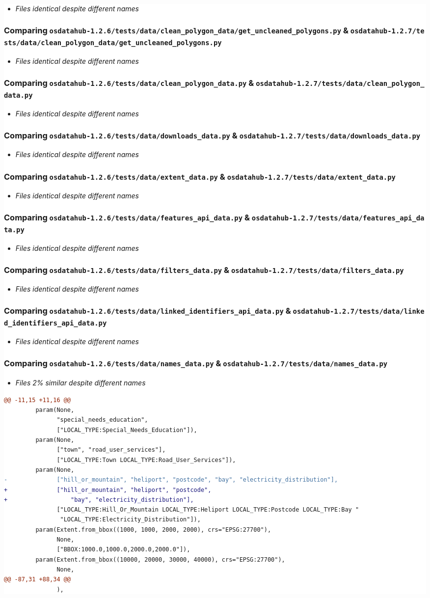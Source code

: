  * *Files identical despite different names*

### Comparing `osdatahub-1.2.6/tests/data/clean_polygon_data/get_uncleaned_polygons.py` & `osdatahub-1.2.7/tests/data/clean_polygon_data/get_uncleaned_polygons.py`

 * *Files identical despite different names*

### Comparing `osdatahub-1.2.6/tests/data/clean_polygon_data.py` & `osdatahub-1.2.7/tests/data/clean_polygon_data.py`

 * *Files identical despite different names*

### Comparing `osdatahub-1.2.6/tests/data/downloads_data.py` & `osdatahub-1.2.7/tests/data/downloads_data.py`

 * *Files identical despite different names*

### Comparing `osdatahub-1.2.6/tests/data/extent_data.py` & `osdatahub-1.2.7/tests/data/extent_data.py`

 * *Files identical despite different names*

### Comparing `osdatahub-1.2.6/tests/data/features_api_data.py` & `osdatahub-1.2.7/tests/data/features_api_data.py`

 * *Files identical despite different names*

### Comparing `osdatahub-1.2.6/tests/data/filters_data.py` & `osdatahub-1.2.7/tests/data/filters_data.py`

 * *Files identical despite different names*

### Comparing `osdatahub-1.2.6/tests/data/linked_identifiers_api_data.py` & `osdatahub-1.2.7/tests/data/linked_identifiers_api_data.py`

 * *Files identical despite different names*

### Comparing `osdatahub-1.2.6/tests/data/names_data.py` & `osdatahub-1.2.7/tests/data/names_data.py`

 * *Files 2% similar despite different names*

```diff
@@ -11,15 +11,16 @@
         param(None,
               "special_needs_education",
               ["LOCAL_TYPE:Special_Needs_Education"]),
         param(None,
               ["town", "road_user_services"],
               ["LOCAL_TYPE:Town LOCAL_TYPE:Road_User_Services"]),
         param(None,
-              ["hill_or_mountain", "heliport", "postcode", "bay", "electricity_distribution"],
+              ["hill_or_mountain", "heliport", "postcode",
+                  "bay", "electricity_distribution"],
               ["LOCAL_TYPE:Hill_Or_Mountain LOCAL_TYPE:Heliport LOCAL_TYPE:Postcode LOCAL_TYPE:Bay "
                "LOCAL_TYPE:Electricity_Distribution"]),
         param(Extent.from_bbox((1000, 1000, 2000, 2000), crs="EPSG:27700"),
               None,
               ["BBOX:1000.0,1000.0,2000.0,2000.0"]),
         param(Extent.from_bbox((10000, 20000, 30000, 40000), crs="EPSG:27700"),
               None,
@@ -87,31 +88,34 @@
               ),
```